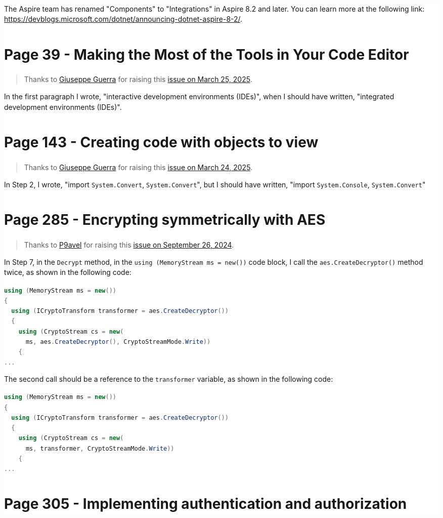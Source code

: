 The Aspire team has renamed "Components" to "Integrations" in Aspire 8.2 and later. You can learn more at the following link: https://devblogs.microsoft.com/dotnet/announcing-dotnet-aspire-8-2/.

# Page 39 - Making the Most of the Tools in Your Code Editor

> Thanks to [Giuseppe Guerra](https://github.com/giuseppe-guerra) for raising this [issue on March 25, 2025](https://github.com/markjprice/tools-skills-net8/issues/27).

In the first paragraph I wrote, "interactive development environments (IDEs)", when I should have written, "integrated development environments (IDEs)".

# Page 143 - Creating code with objects to view

> Thanks to [Giuseppe Guerra](https://github.com/giuseppe-guerra) for raising this [issue on March 24, 2025](https://github.com/markjprice/tools-skills-net8/issues/25).

In Step 2, I wrote, "import `System.Convert`, `System.Convert`", but I should have written, "import `System.Console`, `System.Convert`"

# Page 285 - Encrypting symmetrically with AES

> Thanks to [P9avel](https://github.com/P9avel) for raising this [issue on September 26, 2024](https://github.com/markjprice/tools-skills-net8/issues/6).

In Step 7, in the `Decrypt` method, in the `using (MemoryStream ms = new())` code block, I call the `aes.CreateDecryptor()` method twice, as shown in the following code:
```cs
using (MemoryStream ms = new())
{
  using (ICryptoTransform transformer = aes.CreateDecryptor())
  {
    using (CryptoStream cs = new(
      ms, aes.CreateDecryptor(), CryptoStreamMode.Write))
    {
...
```

The second call should be a reference to the `transformer` variable, as shown in the following code:
```cs
using (MemoryStream ms = new())
{
  using (ICryptoTransform transformer = aes.CreateDecryptor())
  {
    using (CryptoStream cs = new(
      ms, transformer, CryptoStreamMode.Write))
    {
...
```

# Page 305 - Implementing authentication and authorization
